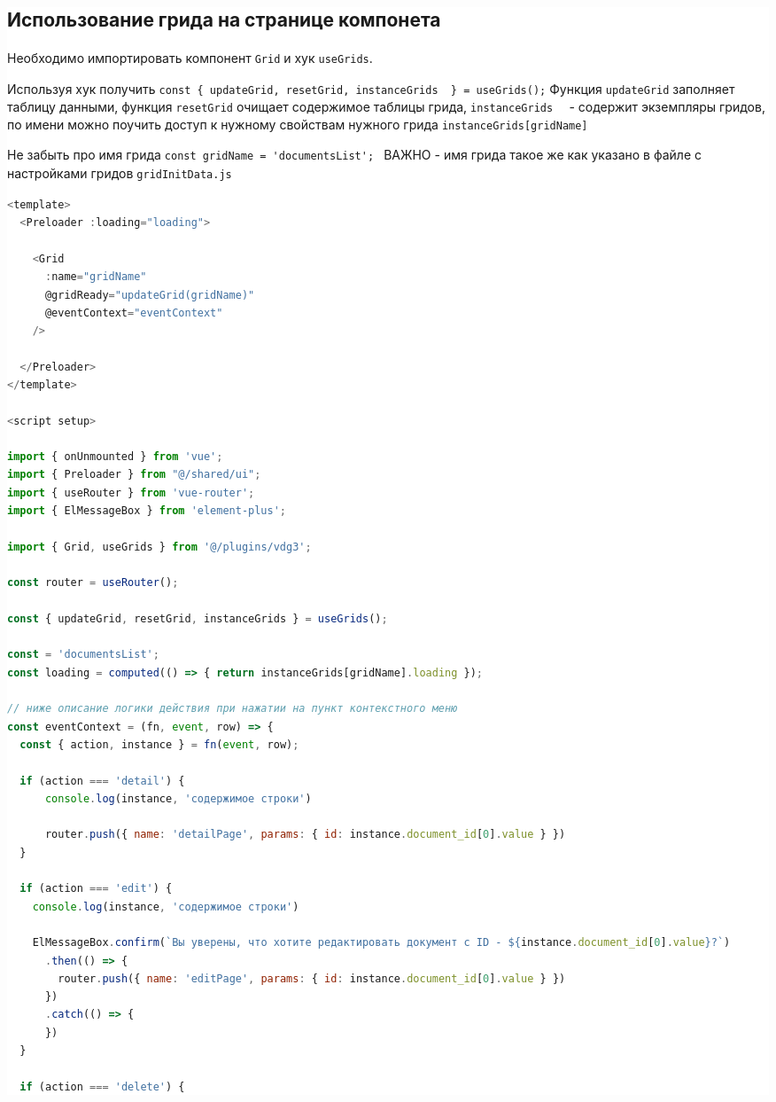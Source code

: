 ## Использование грида на странице компонета

Необходимо импортировать компонент `Grid` и хук `useGrids`.

Используя хук получить `const { updateGrid, resetGrid, instanceGrids  } = useGrids();` Функция `updateGrid` заполняет таблицу данными, функция `resetGrid` очищает содержимое таблицы грида, `instanceGrids  ` - содержит экземпляры гридов, по имени можно поучить доступ к нужному свойствам нужного грида `instanceGrids[gridName]`

Не забыть про имя грида `const gridName = 'documentsList'; ` ВАЖНО - имя грида такое же как указано в файле с настройками гридов  `gridInitData.js`

```js
<template>
  <Preloader :loading="loading">

    <Grid
      :name="gridName"
      @gridReady="updateGrid(gridName)"
      @eventContext="eventContext"
    />

  </Preloader>
</template>

<script setup>

import { onUnmounted } from 'vue';
import { Preloader } from "@/shared/ui";
import { useRouter } from 'vue-router';
import { ElMessageBox } from 'element-plus';

import { Grid, useGrids } from '@/plugins/vdg3';

const router = useRouter();

const { updateGrid, resetGrid, instanceGrids } = useGrids();

const = 'documentsList';
const loading = computed(() => { return instanceGrids[gridName].loading });

// ниже описание логики действия при нажатии на пункт контекстного меню
const eventContext = (fn, event, row) => {
  const { action, instance } = fn(event, row);

  if (action === 'detail') {
      console.log(instance, 'содержимое строки')

      router.push({ name: 'detailPage', params: { id: instance.document_id[0].value } })
  }

  if (action === 'edit') {
    console.log(instance, 'содержимое строки')

    ElMessageBox.confirm(`Вы уверены, что хотите редактировать документ с ID - ${instance.document_id[0].value}?`)
      .then(() => {
        router.push({ name: 'editPage', params: { id: instance.document_id[0].value } })
      })
      .catch(() => {
      })
  }

  if (action === 'delete') {
```